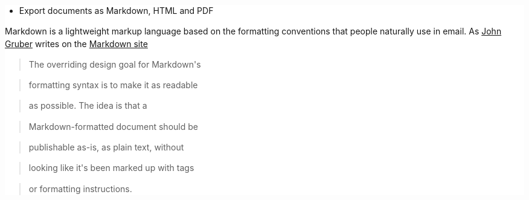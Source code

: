 
  - Export documents as Markdown, HTML and PDF















Markdown is a lightweight markup language based on the formatting conventions that people naturally use in email.  As [John Gruber] writes on the [Markdown site][df1]















> The overriding design goal for Markdown's







> formatting syntax is to make it as readable







> as possible. The idea is that a







> Markdown-formatted document should be







> publishable as-is, as plain text, without







> looking like it's been marked up with tags







> or formatting instructions.


[//]: # (These are reference links used in the body of this note and get stripped out when the markdown processor does its job. There is no need to format nicely because it shouldn't be seen. Thanks SO - http://stackoverflow.com/questions/4823468/store-comments-in-markdown-syntax)
   [dill]: <https://github.com/joemccann/dillinger>
   [git-repo-url]: <https://github.com/joemccann/dillinger.git>
   [john gruber]: <http://daringfireball.net>
   [df1]: <http://daringfireball.net/projects/markdown/>
   [markdown-it]: <https://github.com/markdown-it/markdown-it>
   [Ace Editor]: <http://ace.ajax.org>
   [node.js]: <http://nodejs.org>
   [Twitter Bootstrap]: <http://twitter.github.com/bootstrap/>
   [jQuery]: <http://jquery.com>
   [@tjholowaychuk]: <http://twitter.com/tjholowaychuk>
   [express]: <http://expressjs.com>
   [AngularJS]: <http://angularjs.org>
   [Gulp]: <http://gulpjs.com>
   [PlDb]: <https://github.com/joemccann/dillinger/tree/master/plugins/dropbox/README.md>
   [PlGh]: <https://github.com/joemccann/dillinger/tree/master/plugins/github/README.md>
   [PlGd]: <https://github.com/joemccann/dillinger/tree/master/plugins/googledrive/README.md>
   [PlOd]: <https://github.com/joemccann/dillinger/tree/master/plugins/onedrive/README.md>
   [PlMe]: <https://github.com/joemccann/dillinger/tree/master/plugins/medium/README.md>
   [PlGa]: <https://github.com/RahulHP/dillinger/blob/master/plugins/googleanalytics/README.md>
